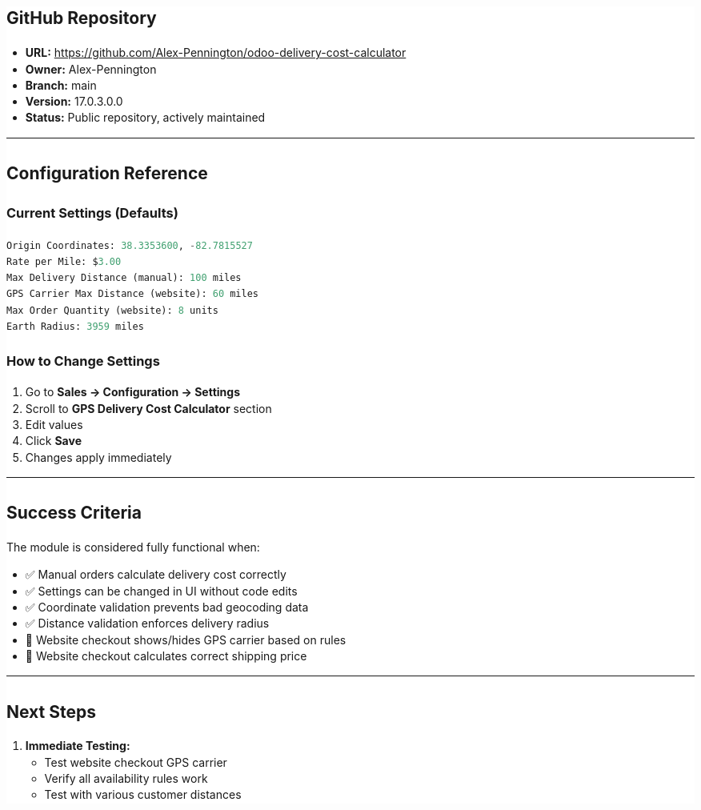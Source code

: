 
## GitHub Repository
- **URL:** https://github.com/Alex-Pennington/odoo-delivery-cost-calculator
- **Owner:** Alex-Pennington
- **Branch:** main
- **Version:** 17.0.3.0.0
- **Status:** Public repository, actively maintained

---

## Configuration Reference

### Current Settings (Defaults)
```python
Origin Coordinates: 38.3353600, -82.7815527
Rate per Mile: $3.00
Max Delivery Distance (manual): 100 miles
GPS Carrier Max Distance (website): 60 miles
Max Order Quantity (website): 8 units
Earth Radius: 3959 miles
```

### How to Change Settings
1. Go to **Sales → Configuration → Settings**
2. Scroll to **GPS Delivery Cost Calculator** section
3. Edit values
4. Click **Save**
5. Changes apply immediately

---

## Success Criteria

The module is considered fully functional when:
- ✅ Manual orders calculate delivery cost correctly
- ✅ Settings can be changed in UI without code edits
- ✅ Coordinate validation prevents bad geocoding data
- ✅ Distance validation enforces delivery radius
- 🔲 Website checkout shows/hides GPS carrier based on rules
- 🔲 Website checkout calculates correct shipping price

---

## Next Steps

1. **Immediate Testing:**
   - Test website checkout GPS carrier
   - Verify all availability rules work
   - Test with various customer distances
